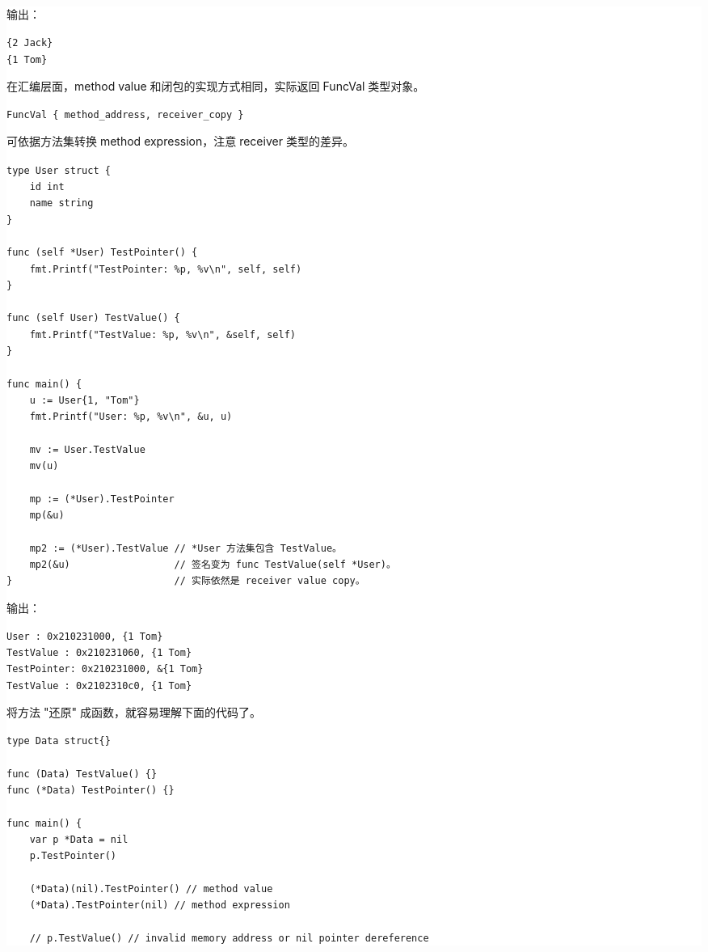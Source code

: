 输出：

```
{2 Jack}
{1 Tom}
```

在汇编层面，method value 和闭包的实现方式相同，实际返回 FuncVal 类型对象。

```
FuncVal { method_address, receiver_copy }
```

可依据方法集转换 method expression，注意 receiver 类型的差异。

```
type User struct {
	id int
	name string
}

func (self *User) TestPointer() {
	fmt.Printf("TestPointer: %p, %v\n", self, self)
}

func (self User) TestValue() {
	fmt.Printf("TestValue: %p, %v\n", &self, self)
}

func main() {
	u := User{1, "Tom"}
	fmt.Printf("User: %p, %v\n", &u, u)

	mv := User.TestValue
	mv(u)

	mp := (*User).TestPointer
	mp(&u)

	mp2 := (*User).TestValue // *User 方法集包含 TestValue。
	mp2(&u)					 // 签名变为 func TestValue(self *User)。
} 							 // 实际依然是 receiver value copy。
```

输出：

```
User : 0x210231000, {1 Tom}
TestValue : 0x210231060, {1 Tom}
TestPointer: 0x210231000, &{1 Tom}
TestValue : 0x2102310c0, {1 Tom}
```

将方法 "还原" 成函数，就容易理解下面的代码了。

```
type Data struct{}

func (Data) TestValue() {}
func (*Data) TestPointer() {}

func main() {
	var p *Data = nil
	p.TestPointer()

	(*Data)(nil).TestPointer() // method value
	(*Data).TestPointer(nil) // method expression

	// p.TestValue() // invalid memory address or nil pointer dereference
```